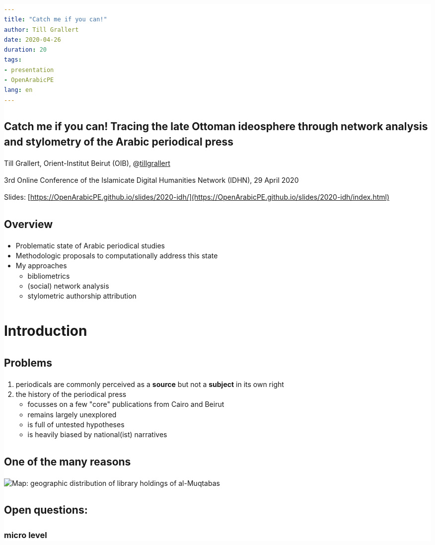 ```yaml
---
title: "Catch me if you can!"
author: Till Grallert
date: 2020-04-26
duration: 20
tags:
- presentation
- OpenArabicPE
lang: en
---
```



## Catch me if you can! Tracing the late Ottoman ideosphere through network analysis and stylometry of the Arabic periodical press

Till Grallert, Orient-Institut Beirut (OIB), @[tillgrallert](https://twitter.com/tillgrallert)

3rd Online Conference of the Islamicate Digital Humanities Network (IDHN), 29 April 2020

Slides: [https://OpenArabicPE.github.io/slides/2020-idh/](https://OpenArabicPE.github.io/slides/2020-idh/index.html)

## Overview

- Problematic state of Arabic periodical studies
- Methodologic proposals to computationally address this state
- My approaches
    + bibliometrics
    + (social) network analysis
    + stylometric authorship attribution

# Introduction
## Problems

1. periodicals are commonly perceived as a **source** but not a **subject** in its own right
2. the history of the periodical press
    + focusses on a few "core" publications from Cairo and Beirut
    + remains largely unexplored
    + is full of untested hypotheses
    + is heavily biased by national(ist) narratives

## One of the many reasons

![Map: geographic distribution of library holdings of *al-Muqtabas*](../assets/maps/map-oclc_4770057679-holdings-vol_1-9.png)

## Open questions:
### micro level
